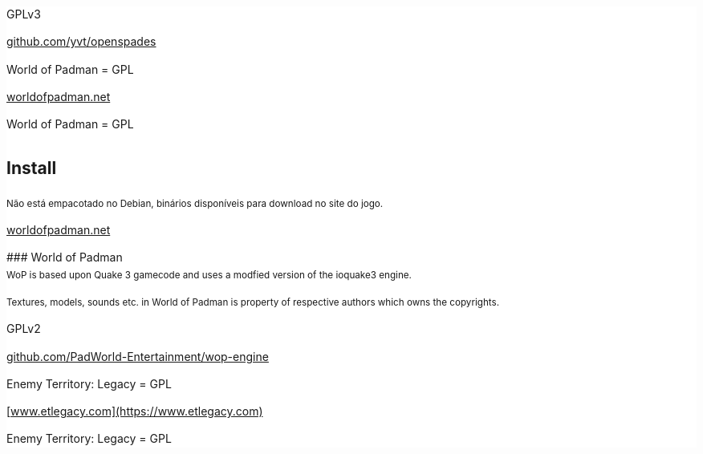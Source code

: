GPLv3

[github.com/yvt/openspades](https://github.com/yvt/openspades)
</div>
</section>
</section>



<section>
<section>
World of Padman = GPL

<iframe width="800" height="400" src="https://www.youtube.com/embed/OhaOJsksHGE?rel=0" frameborder="0" allow="autoplay; encrypted-media" allowfullscreen></iframe>

[worldofpadman.net](https://worldofpadman.net)
</section>
<section>
World of Padman = GPL

## Install

<small>Não está empacotado no Debian, binários disponíveis para download no site do jogo.</small>

[worldofpadman.net](https://worldofpadman.net)
</section>
<section data-background="https://worldofpadman.net/wp-content/uploads/wopaction_008.jpg">
### World of Padman
<div class="box-green">
<small>WoP is based upon Quake 3 gamecode and uses a modfied version of the
ioquake3 engine.</small>

<small>Textures, models, sounds etc. in World of Padman is property of
respective authors which owns the copyrights.</small>

GPLv2

[github.com/PadWorld-Entertainment/wop-engine](https://github.com/PadWorld-Entertainment/wop-engine)
</div>
</section>
</section>



<section>
<section>
Enemy Territory: Legacy = GPL

<iframe width="800" height="400" src="https://www.youtube.com/embed/Lz7euz82dLM?rel=0" frameborder="0" allow="autoplay; encrypted-media" allowfullscreen></iframe>

[www.etlegacy.com](https://www.etlegacy.com)
</section>
<section>
Enemy Territory: Legacy = GPL
